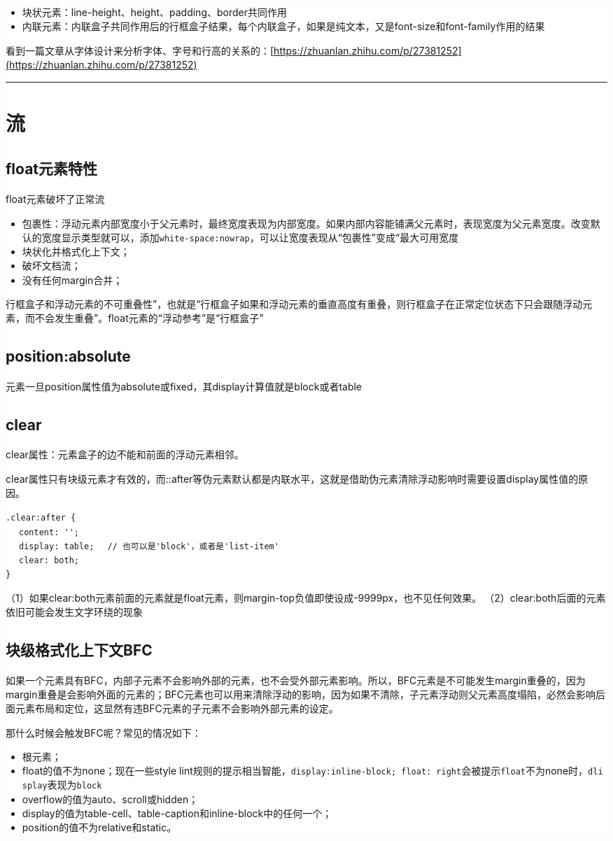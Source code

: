 - 块状元素：line-height、height、padding、border共同作用
- 内联元素：内联盒子共同作用后的行框盒子结果，每个内联盒子，如果是纯文本，又是font-size和font-family作用的结果

看到一篇文章从字体设计来分析字体、字号和行高的关系的：[https://zhuanlan.zhihu.com/p/27381252](https://zhuanlan.zhihu.com/p/27381252)

---

# 流

## float元素特性

float元素破坏了正常流

- 包裹性：浮动元素内部宽度小于父元素时，最终宽度表现为内部宽度。如果内部内容能铺满父元素时，表现宽度为父元素宽度。改变默认的宽度显示类型就可以，添加`white-space:nowrap`，可以让宽度表现从“包裹性”变成“最大可用宽度
- 块状化并格式化上下文；
- 破坏文档流；
- 没有任何margin合并；

行框盒子和浮动元素的不可重叠性”，也就是“行框盒子如果和浮动元素的垂直高度有重叠，则行框盒子在正常定位状态下只会跟随浮动元素，而不会发生重叠”。float元素的“浮动参考”是“行框盒子”

## position:absolute

元素一旦position属性值为absolute或fixed，其display计算值就是block或者table

## clear

clear属性：元素盒子的边不能和前面的浮动元素相邻。

clear属性只有块级元素才有效的，而::after等伪元素默认都是内联水平，这就是借助伪元素清除浮动影响时需要设置display属性值的原因。

```
.clear:after {
　 content: '';
　 display: table;　 // 也可以是'block'，或者是'list-item'
　 clear: both;
}
```

（1）如果clear:both元素前面的元素就是float元素，则margin-top负值即使设成-9999px，也不见任何效果。
（2）clear:both后面的元素依旧可能会发生文字环绕的现象

## 块级格式化上下文BFC

如果一个元素具有BFC，内部子元素不会影响外部的元素，也不会受外部元素影响。所以，BFC元素是不可能发生margin重叠的，因为margin重叠是会影响外面的元素的；BFC元素也可以用来清除浮动的影响，因为如果不清除，子元素浮动则父元素高度塌陷，必然会影响后面元素布局和定位，这显然有违BFC元素的子元素不会影响外部元素的设定。

那什么时候会触发BFC呢？常见的情况如下：

- 根元素；
- float的值不为none；现在一些style lint规则的提示相当智能，`display:inline-block; float: right`会被提示`float`不为none时，`dlisplay`表现为`block`
- overflow的值为auto、scroll或hidden；
- display的值为table-cell、table-caption和inline-block中的任何一个；
- position的值不为relative和static。
